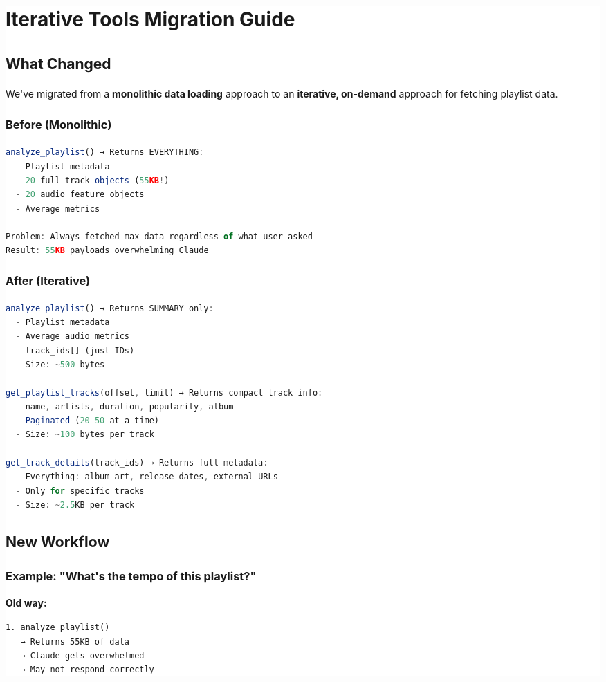 # Iterative Tools Migration Guide

## What Changed

We've migrated from a **monolithic data loading** approach to an **iterative, on-demand** approach for fetching playlist data.

### Before (Monolithic)

```typescript
analyze_playlist() → Returns EVERYTHING:
  - Playlist metadata
  - 20 full track objects (55KB!)
  - 20 audio feature objects
  - Average metrics

Problem: Always fetched max data regardless of what user asked
Result: 55KB payloads overwhelming Claude
```

### After (Iterative)

```typescript
analyze_playlist() → Returns SUMMARY only:
  - Playlist metadata
  - Average audio metrics
  - track_ids[] (just IDs)
  - Size: ~500 bytes

get_playlist_tracks(offset, limit) → Returns compact track info:
  - name, artists, duration, popularity, album
  - Paginated (20-50 at a time)
  - Size: ~100 bytes per track

get_track_details(track_ids) → Returns full metadata:
  - Everything: album art, release dates, external URLs
  - Only for specific tracks
  - Size: ~2.5KB per track
```

## New Workflow

### Example: "What's the tempo of this playlist?"

**Old way:**
```
1. analyze_playlist()
   → Returns 55KB of data
   → Claude gets overwhelmed
   → May not respond correctly
```
